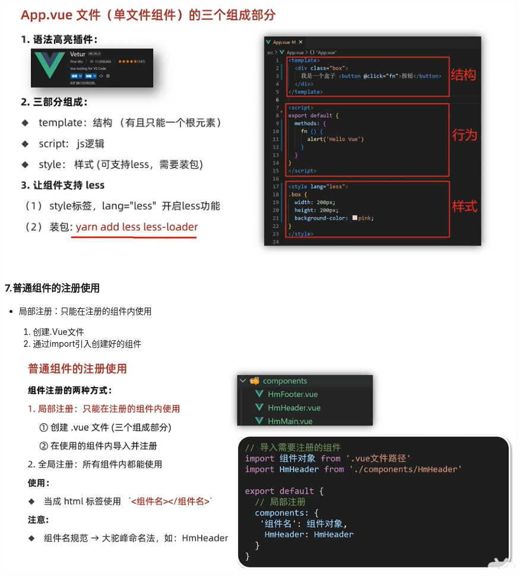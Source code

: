 ![App.Vue根组件](assets%2Fimg_1.png)



### 7.普通组件的注册使用

- 局部注册：只能在注册的组件内使用
  1. 创建.Vue文件
  2. 通过import引入创建好的组件
  
    ![注册普通组件](assets%2Fimg_3.png)
  